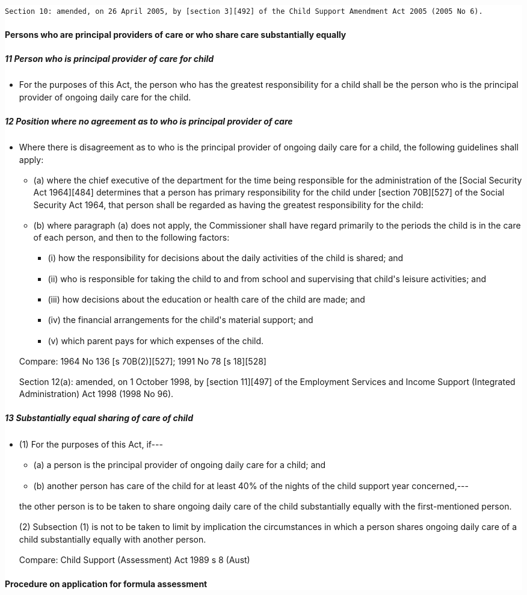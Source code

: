     Section 10: amended, on 26 April 2005, by [section 3][492] of the Child Support Amendment Act 2005 (2005 No 6).

#### Persons who are principal providers of care or who share care substantially equally

##### 11 Person who is principal provider of care for child
    
*   For the purposes of this Act, the person who has the greatest responsibility for a child shall be the person who is the principal provider of ongoing daily care for the child.

##### 12 Position where no agreement as to who is principal provider of care
    
*   Where there is disagreement as to who is the principal provider of ongoing daily care for a child, the following guidelines shall apply:
        
    *   (a) where the chief executive of the department for the time being responsible for the administration of the [Social Security Act 1964][484] determines that a person has primary responsibility for the child under [section 70B][527] of the Social Security Act 1964, that person shall be regarded as having the greatest responsibility for the child:
    
    *   (b) where paragraph (a) does not apply, the Commissioner shall have regard primarily to the periods the child is in the care of each person, and then to the following factors:
            
        *   (i) how the responsibility for decisions about the daily activities of the child is shared; and
        
        *   (ii) who is responsible for taking the child to and from school and supervising that child's leisure activities; and
        
        *   (iii) how decisions about the education or health care of the child are made; and
        
        *   (iv) the financial arrangements for the child's material support; and
        
        *   (v) which parent pays for which expenses of the child.
        
        
    
    Compare: 1964 No 136 [s 70B(2)][527]; 1991 No 78 [s 18][528]
    
    Section 12(a): amended, on 1 October 1998, by [section 11][497] of the Employment Services and Income Support (Integrated Administration) Act 1998 (1998 No 96).

##### 13 Substantially equal sharing of care of child
    
*   (1) For the purposes of this Act, if---
        
    *   (a) a person is the principal provider of ongoing daily care for a child; and
    
    *   (b) another person has care of the child for at least 40% of the nights of the child support year concerned,---
    
    the other person is to be taken to share ongoing daily care of the child substantially equally with the first-mentioned person.
    
    (2) Subsection (1) is not to be taken to limit by implication the circumstances in which a person shares ongoing daily care of a child substantially equally with another person.
    
    Compare: Child Support (Assessment) Act 1989 s 8 (Aust)

#### Procedure on application for formula assessment
